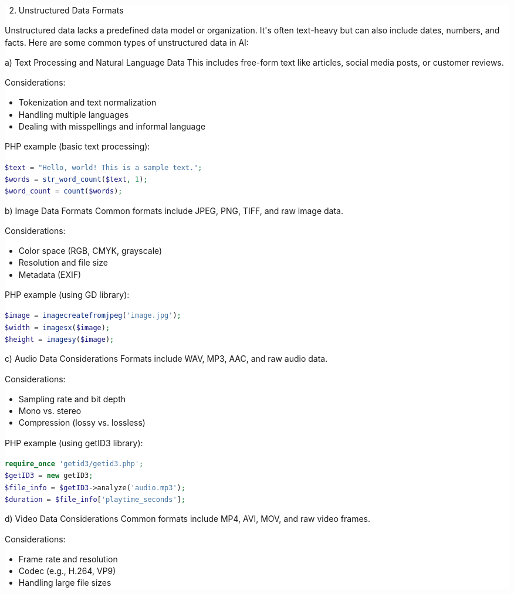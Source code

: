 2. Unstructured Data Formats

Unstructured data lacks a predefined data model or organization. It's often text-heavy but can also include dates, numbers, and facts. Here are some common types of unstructured data in AI:

a) Text Processing and Natural Language Data This includes free-form text like articles, social media posts, or customer reviews.

Considerations:

* Tokenization and text normalization
* Handling multiple languages
* Dealing with misspellings and informal language

PHP example (basic text processing):

```php
$text = "Hello, world! This is a sample text.";
$words = str_word_count($text, 1);
$word_count = count($words);
```

b) Image Data Formats Common formats include JPEG, PNG, TIFF, and raw image data.

Considerations:

* Color space (RGB, CMYK, grayscale)
* Resolution and file size
* Metadata (EXIF)

PHP example (using GD library):

```php
$image = imagecreatefromjpeg('image.jpg');
$width = imagesx($image);
$height = imagesy($image);
```

c) Audio Data Considerations Formats include WAV, MP3, AAC, and raw audio data.

Considerations:

* Sampling rate and bit depth
* Mono vs. stereo
* Compression (lossy vs. lossless)

PHP example (using getID3 library):

```php
require_once 'getid3/getid3.php';
$getID3 = new getID3;
$file_info = $getID3->analyze('audio.mp3');
$duration = $file_info['playtime_seconds'];
```

d) Video Data Considerations Common formats include MP4, AVI, MOV, and raw video frames.

Considerations:

* Frame rate and resolution
* Codec (e.g., H.264, VP9)
* Handling large file sizes
